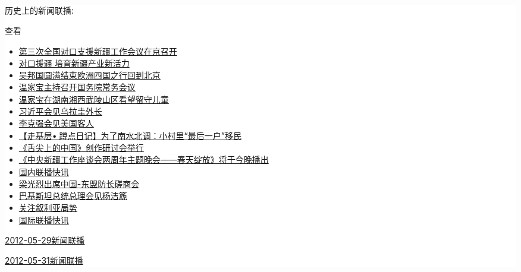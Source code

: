 



历史上的新闻联播:

 查看
 

* [第三次全国对口支援新疆工作会议在京召开](#第三次全国对口支援新疆工作会议在京召开)
* [对口援疆 培育新疆产业新活力](#对口援疆-培育新疆产业新活力)
* [吴邦国圆满结束欧洲四国之行回到北京](#吴邦国圆满结束欧洲四国之行回到北京)
* [温家宝主持召开国务院常务会议](#温家宝主持召开国务院常务会议)
* [温家宝在湖南湘西武陵山区看望留守儿童](#温家宝在湖南湘西武陵山区看望留守儿童)
* [习近平会见乌拉圭外长](#习近平会见乌拉圭外长)
* [李克强会见美国客人](#李克强会见美国客人)
* [【走基层&#8226; 蹲点日记】为了南水北调：小村里“最后一户”移民](#【走基层-8226-蹲点日记】为了南水北调：小村里“最后一户”移民)
* [《舌尖上的中国》创作研讨会举行](#《舌尖上的中国》创作研讨会举行)
* [《中央新疆工作座谈会两周年主题晚会——春天绽放》将于今晚播出](#《中央新疆工作座谈会两周年主题晚会——春天绽放》将于今晚播出)
* [国内联播快讯](#国内联播快讯)
* [梁光烈出席中国-东盟防长磋商会](#梁光烈出席中国-东盟防长磋商会)
* [巴基斯坦总统总理会见杨洁篪](#巴基斯坦总统总理会见杨洁篪)
* [关注叙利亚局势](#关注叙利亚局势)
* [国际联播快讯](#国际联播快讯)






[2012-05-29新闻联播](/xinwenlianbo/20120529)


[2012-05-31新闻联播](/xinwenlianbo/20120531)



